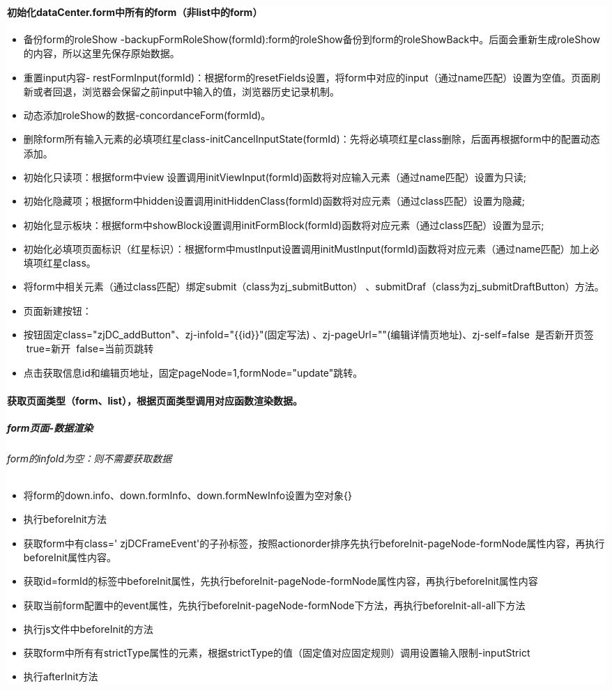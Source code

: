 #### 初始化dataCenter.form中所有的form（非list中的form）

- 备份form的roleShow
  -backupFormRoleShow(formId):form的roleShow备份到form的roleShowBack中。后面会重新生成roleShow的内容，所以这里先保存原始数据。

- 重置input内容-
  restFormInput(formId)：根据form的resetFields设置，将form中对应的input（通过name匹配）设置为空值。页面刷新或者回退，浏览器会保留之前input中输入的值，浏览器历史记录机制。

- 动态添加roleShow的数据-concordanceForm(formId)。

- 删除form所有输入元素的必填项红星class-initCancelInputState(formId)：先将必填项红星class删除，后面再根据form中的配置动态添加。

- 初始化只读项：根据form中view
  设置调用initViewInput(formId)函数将对应输入元素（通过name匹配）设置为只读;

- 初始化隐藏项；根据form中hidden设置调用initHiddenClass(formId)函数将对应元素（通过class匹配）设置为隐藏;

- 初始化显示板块：根据form中showBlock设置调用initFormBlock(formId)函数将对应元素（通过class匹配）设置为显示;

- 初始化必填项页面标识（红星标识）：根据form中mustInput设置调用initMustInput(formId)函数将对应元素（通过name匹配）加上必填项红星class。

- 将form中相关元素（通过class匹配）绑定submit（class为zj_submitButton）
  、submitDraf（class为zj_submitDraftButton）方法。

- 页面新建按钮：



- 按钮固定class="zjDC_addButton"、zj-infoId=\"{{id}}\"(固定写法)
  、zj-pageUrl=\"\"(编辑详情页地址)、zj-self=false  是否新开页签
   true=新开  false=当前页跳转

- 点击获取信息id和编辑页地址，固定pageNode=1,formNode="update"跳转。

#### 获取页面类型（form、list），根据页面类型调用对应函数渲染数据。

##### form页面-数据渲染

###### form的infoId为空：则不需要获取数据

- 将form的down.info、down.formInfo、down.formNewInfo设置为空对象{}

- 执行beforeInit方法



- 获取form中有class='
  zjDCFrameEvent'的子孙标签，按照actionorder排序先执行beforeInit-pageNode-formNode属性内容，再执行beforeInit属性内容。

- 获取id=formId的标签中beforeInit属性，先执行beforeInit-pageNode-formNode属性内容，再执行beforeInit属性内容

- 获取当前form配置中的event属性，先执行beforeInit-pageNode-formNode下方法，再执行beforeInit-all-all下方法

- 执行js文件中beforeInit的方法



- 获取form中所有有strictType属性的元素，根据strictType的值（固定值对应固定规则）调用设置输入限制-inputStrict

- 执行afterInit方法


